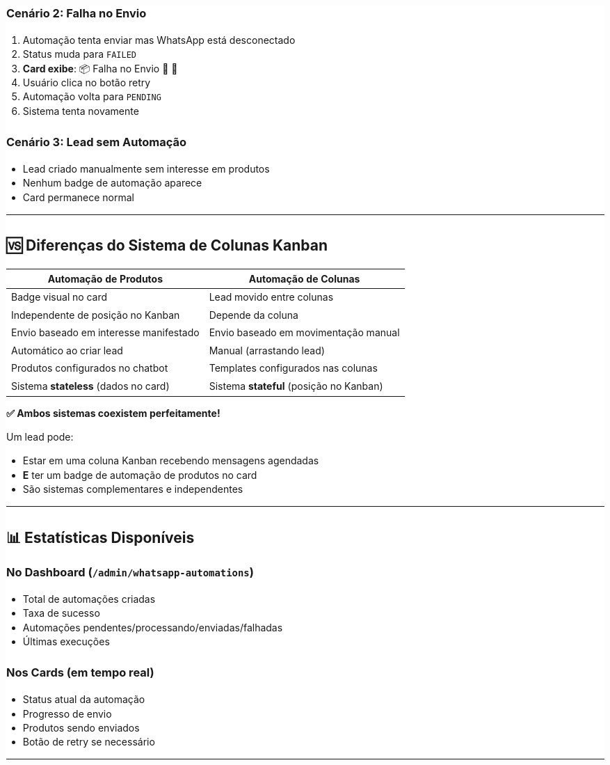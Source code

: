 ### **Cenário 2: Falha no Envio**
1. Automação tenta enviar mas WhatsApp está desconectado
2. Status muda para `FAILED`
3. **Card exibe**: 📦 Falha no Envio 🔴 🔄
4. Usuário clica no botão retry
5. Automação volta para `PENDING`
6. Sistema tenta novamente

### **Cenário 3: Lead sem Automação**
- Lead criado manualmente sem interesse em produtos
- Nenhum badge de automação aparece
- Card permanece normal

---

## 🆚 Diferenças do Sistema de Colunas Kanban

| **Automação de Produtos** | **Automação de Colunas** |
|---------------------------|--------------------------|
| Badge visual no card | Lead movido entre colunas |
| Independente de posição no Kanban | Depende da coluna |
| Envio baseado em interesse manifestado | Envio baseado em movimentação manual |
| Automático ao criar lead | Manual (arrastando lead) |
| Produtos configurados no chatbot | Templates configurados nas colunas |
| Sistema **stateless** (dados no card) | Sistema **stateful** (posição no Kanban) |

**✅ Ambos sistemas coexistem perfeitamente!**

Um lead pode:
- Estar em uma coluna Kanban recebendo mensagens agendadas
- **E** ter um badge de automação de produtos no card
- São sistemas complementares e independentes

---

## 📊 Estatísticas Disponíveis

### **No Dashboard** (`/admin/whatsapp-automations`)
- Total de automações criadas
- Taxa de sucesso
- Automações pendentes/processando/enviadas/falhadas
- Últimas execuções

### **Nos Cards** (em tempo real)
- Status atual da automação
- Progresso de envio
- Produtos sendo enviados
- Botão de retry se necessário

---
